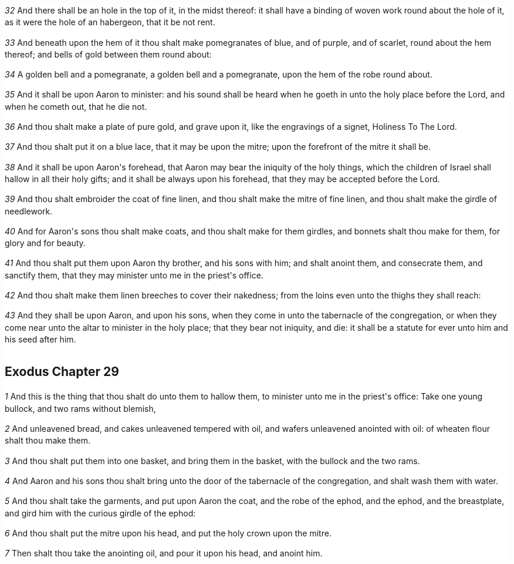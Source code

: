 *32* And there shall be an hole in the top of it, in the midst thereof: it shall have a binding of woven work round about the hole of it, as it were the hole of an habergeon, that it be not rent.

*33* And beneath upon the hem of it thou shalt make pomegranates of blue, and of purple, and of scarlet, round about the hem thereof; and bells of gold between them round about:

*34* A golden bell and a pomegranate, a golden bell and a pomegranate, upon the hem of the robe round about.

*35* And it shall be upon Aaron to minister: and his sound shall be heard when he goeth in unto the holy place before the Lord, and when he cometh out, that he die not.

*36* And thou shalt make a plate of pure gold, and grave upon it, like the engravings of a signet, Holiness To The Lord.

*37* And thou shalt put it on a blue lace, that it may be upon the mitre; upon the forefront of the mitre it shall be.

*38* And it shall be upon Aaron's forehead, that Aaron may bear the iniquity of the holy things, which the children of Israel shall hallow in all their holy gifts; and it shall be always upon his forehead, that they may be accepted before the Lord.

*39* And thou shalt embroider the coat of fine linen, and thou shalt make the mitre of fine linen, and thou shalt make the girdle of needlework.

*40* And for Aaron's sons thou shalt make coats, and thou shalt make for them girdles, and bonnets shalt thou make for them, for glory and for beauty.

*41* And thou shalt put them upon Aaron thy brother, and his sons with him; and shalt anoint them, and consecrate them, and sanctify them, that they may minister unto me in the priest's office.

*42* And thou shalt make them linen breeches to cover their nakedness; from the loins even unto the thighs they shall reach:

*43* And they shall be upon Aaron, and upon his sons, when they come in unto the tabernacle of the congregation, or when they come near unto the altar to minister in the holy place; that they bear not iniquity, and die: it shall be a statute for ever unto him and his seed after him.


## Exodus Chapter 29

*1* And this is the thing that thou shalt do unto them to hallow them, to minister unto me in the priest's office: Take one young bullock, and two rams without blemish,

*2* And unleavened bread, and cakes unleavened tempered with oil, and wafers unleavened anointed with oil: of wheaten flour shalt thou make them.

*3* And thou shalt put them into one basket, and bring them in the basket, with the bullock and the two rams.

*4* And Aaron and his sons thou shalt bring unto the door of the tabernacle of the congregation, and shalt wash them with water.

*5* And thou shalt take the garments, and put upon Aaron the coat, and the robe of the ephod, and the ephod, and the breastplate, and gird him with the curious girdle of the ephod:

*6* And thou shalt put the mitre upon his head, and put the holy crown upon the mitre.

*7* Then shalt thou take the anointing oil, and pour it upon his head, and anoint him.
